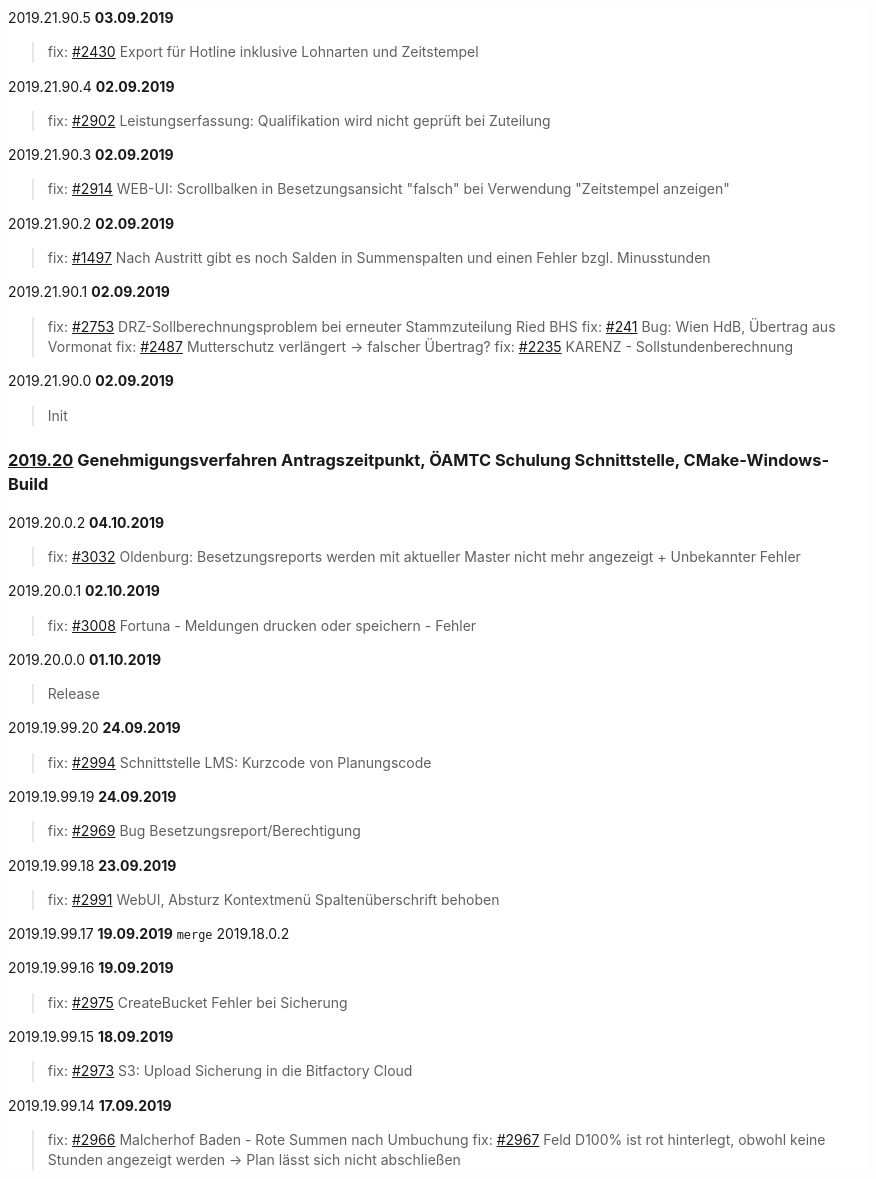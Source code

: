 2019.21.90.5 **03.09.2019**
> fix: [#2430]({{page.github}}issues/2430) Export für Hotline inklusive Lohnarten und Zeitstempel

2019.21.90.4 **02.09.2019**
> fix: [#2902]({{page.github}}issues/2902) Leistungserfassung: Qualifikation wird nicht geprüft bei Zuteilung

2019.21.90.3 **02.09.2019**
> fix: [#2914]({{page.github}}issues/2914) WEB-UI: Scrollbalken in Besetzungsansicht "falsch" bei Verwendung "Zeitstempel anzeigen"

2019.21.90.2 **02.09.2019**
> fix: [#1497]({{page.github}}issues/1497) Nach Austritt gibt es noch Salden in Summenspalten und einen Fehler bzgl. Minusstunden

2019.21.90.1 **02.09.2019**
> fix: [#2753]({{page.github}}issues/2753) DRZ-Sollberechnungsproblem bei erneuter Stammzuteilung Ried BHS
> fix: [#241]({{page.github}}issues/241) Bug: Wien HdB, Übertrag aus Vormonat
> fix: [#2487]({{page.github}}issues/2487) Mutterschutz verlängert -> falscher Übertrag?
> fix: [#2235]({{page.github}}issues/2235) KARENZ - Sollstundenberechnung

2019.21.90.0 **02.09.2019**
> Init

### [2019.20]({{page.github}}milestone/43) Genehmigungsverfahren Antragszeitpunkt, ÖAMTC Schulung Schnittstelle, CMake-Windows-Build

2019.20.0.2 **04.10.2019**
> fix: [#3032]({{page.github}}issues/3032) Oldenburg: Besetzungsreports werden mit aktueller Master nicht mehr angezeigt + Unbekannter Fehler

2019.20.0.1 **02.10.2019**
> fix: [#3008]({{page.github}}issues/3008) Fortuna - Meldungen drucken oder speichern - Fehler

2019.20.0.0 **01.10.2019**
> Release

2019.19.99.20 **24.09.2019**
> fix: [#2994]({{page.github}}issues/2994) Schnittstelle LMS: Kurzcode von Planungscode

2019.19.99.19 **24.09.2019**
> fix: [#2969]({{page.github}}issues/2969) Bug Besetzungsreport/Berechtigung

2019.19.99.18 **23.09.2019**
> fix: [#2991]({{page.github}}issues/2991) WebUI, Absturz Kontextmenü Spaltenüberschrift behoben

2019.19.99.17 **19.09.2019** `merge` 2019.18.0.2

2019.19.99.16 **19.09.2019**
> fix: [#2975]({{page.github}}issues/2975) CreateBucket Fehler bei Sicherung

2019.19.99.15 **18.09.2019**
> fix: [#2973]({{page.github}}issues/2973) S3: Upload Sicherung in die Bitfactory Cloud

2019.19.99.14 **17.09.2019**
> fix: [#2966]({{page.github}}issues/2966) Malcherhof Baden - Rote Summen nach Umbuchung
> fix: [#2967]({{page.github}}issues/2967) Feld D100% ist rot hinterlegt, obwohl keine Stunden angezeigt werden -> Plan lässt sich nicht abschließen
